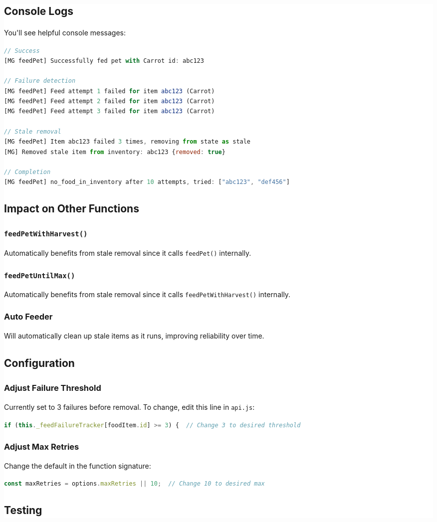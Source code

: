 ## Console Logs

You'll see helpful console messages:

```javascript
// Success
[MG feedPet] Successfully fed pet with Carrot id: abc123

// Failure detection  
[MG feedPet] Feed attempt 1 failed for item abc123 (Carrot)
[MG feedPet] Feed attempt 2 failed for item abc123 (Carrot)
[MG feedPet] Feed attempt 3 failed for item abc123 (Carrot)

// Stale removal
[MG feedPet] Item abc123 failed 3 times, removing from state as stale
[MG] Removed stale item from inventory: abc123 {removed: true}

// Completion
[MG feedPet] no_food_in_inventory after 10 attempts, tried: ["abc123", "def456"]
```

## Impact on Other Functions

### `feedPetWithHarvest()`
Automatically benefits from stale removal since it calls `feedPet()` internally.

### `feedPetUntilMax()`  
Automatically benefits from stale removal since it calls `feedPetWithHarvest()` internally.

### Auto Feeder
Will automatically clean up stale items as it runs, improving reliability over time.

## Configuration

### Adjust Failure Threshold
Currently set to 3 failures before removal. To change, edit this line in `api.js`:

```javascript
if (this._feedFailureTracker[foodItem.id] >= 3) {  // Change 3 to desired threshold
```

### Adjust Max Retries
Change the default in the function signature:

```javascript
const maxRetries = options.maxRetries || 10;  // Change 10 to desired max
```

## Testing
